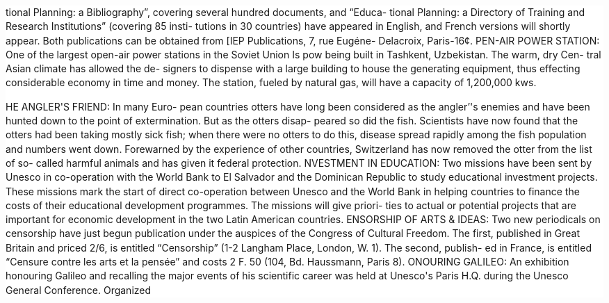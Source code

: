 tional Planning: a Bibliography”, covering 
several hundred documents, and “Educa- 
tional Planning: a Directory of Training and 
Research Institutions” (covering 85 insti- 
tutions in 30 countries) have appeared in 
English, and French versions will shortly 
appear. Both publications can be obtained 
from [IEP Publications, 7, rue Eugéne- 
Delacroix, Paris-16¢. 
PEN-AIR POWER STATION: One of 
the largest open-air power stations 
in the Soviet Union Is pow being built in 
Tashkent, Uzbekistan. The warm, dry Cen- 
tral Asian climate has allowed the de- 
signers to dispense with a large building 
to house the generating equipment, thus 
effecting considerable economy in time and 
money. The station, fueled by natural gas, 
will have a capacity of 1,200,000 kws. 
  
  
  
HE ANGLER'S FRIEND: In many Euro- 
pean countries otters have long been 
considered as the angler’'s enemies and 
have been hunted down to the point of 
extermination. But as the otters disap- 
peared so did the fish. Scientists have 
now found that the otters had been taking 
mostly sick fish; when there were no otters 
to do this, disease spread rapidly among 
the fish population and numbers went 
down. Forewarned by the experience of 
other countries, Switzerland has now 
removed the otter from the list of so- 
called harmful animals and has given it 
federal protection. 
NVESTMENT IN EDUCATION: Two 
missions have been sent by Unesco in 
co-operation with the World Bank to El 
Salvador and the Dominican Republic to 
study educational investment projects. 
These missions mark the start of direct 
co-operation between Unesco and the 
World Bank in helping countries to finance 
the costs of their educational development 
programmes. The missions will give priori- 
ties to actual or potential projects that 
are important for economic development 
in the two Latin American countries. 
ENSORSHIP OF ARTS & IDEAS: Two 
new periodicals on censorship have 
just begun publication under the auspices 
of the Congress of Cultural Freedom. The 
first, published in Great Britain and priced 
2/6, is entitled “Censorship” (1-2 Langham 
Place, London, W. 1). The second, publish- 
ed in France, is entitled “Censure contre 
les arts et la pensée” and costs 2 F. 50 
(104, Bd. Haussmann, Paris 8). 
ONOURING GALILEO: An exhibition 
honouring Galileo and recalling the 
major events of his scientific career was 
held at Unesco's Paris H.Q. during the 
Unesco General Conference. Organized 